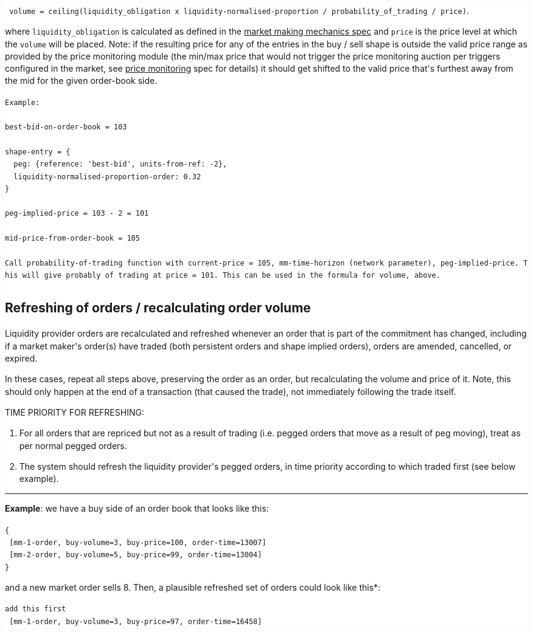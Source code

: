 ``` volume = ceiling(liquidity_obligation x liquidity-normalised-proportion / probability_of_trading / price)```. 

where `liquidity_obligation` is calculated as defined in the [market making mechanics spec](./0044-lp-mechanics.md) and `price` is the price level at which the `volume` will be placed.
Note: if the resulting price for any of the entries in the buy / sell shape is outside the valid price range as provided by the price monitoring module (the min/max price that would not trigger the price monitoring auction per triggers configured in the market, see [price monitoring](./0032-price-monitoring.md#view-from-quanthttpsgithubcomvegaprotocolquant-library-side) spec for details) it should get shifted to the valid price that's furthest away from the mid for the given order-book side.

```
Example: 

best-bid-on-order-book = 103

shape-entry = {
  peg: {reference: 'best-bid', units-from-ref: -2}, 
  liquidity-normalised-proportion-order: 0.32
}

peg-implied-price = 103 - 2 = 101

mid-price-from-order-book = 105

Call probability-of-trading function with current-price = 105, mm-time-horizon (network parameter), peg-implied-price. This will give probably of trading at price = 101. This can be used in the formula for volume, above.

```

## Refreshing of orders / recalculating order volume

Liquidity provider orders are recalculated and refreshed whenever an order that is part of the commitment has changed, including if a market maker's order(s) have traded (both persistent orders and shape implied orders), orders are amended, cancelled, or expired.

In these cases, repeat all steps above, preserving the order as an order, but recalculating the volume and price of it. Note, this should only happen at the end of a transaction (that caused the trade), not immediately following the trade itself. 

TIME PRIORITY FOR REFRESHING:

1. For all orders that are repriced but not as a result of trading (i.e. pegged orders that move as a result of peg moving), treat as per normal pegged orders.

1. The system should refresh the liquidity provider's pegged orders, in time priority according to which traded first (see below example).

________________________
**Example**: we have a buy side of an order book that looks like this:
```
{
 [mm-1-order, buy-volume=3, buy-price=100, order-time=13007]
 [mm-2-order, buy-volume=5, buy-price=99, order-time=13004]
}
```
and a new market order sells 8. Then, a plausible refreshed set of orders could look like this*:

```
add this first
 [mm-1-order, buy-volume=3, buy-price=97, order-time=16458]
